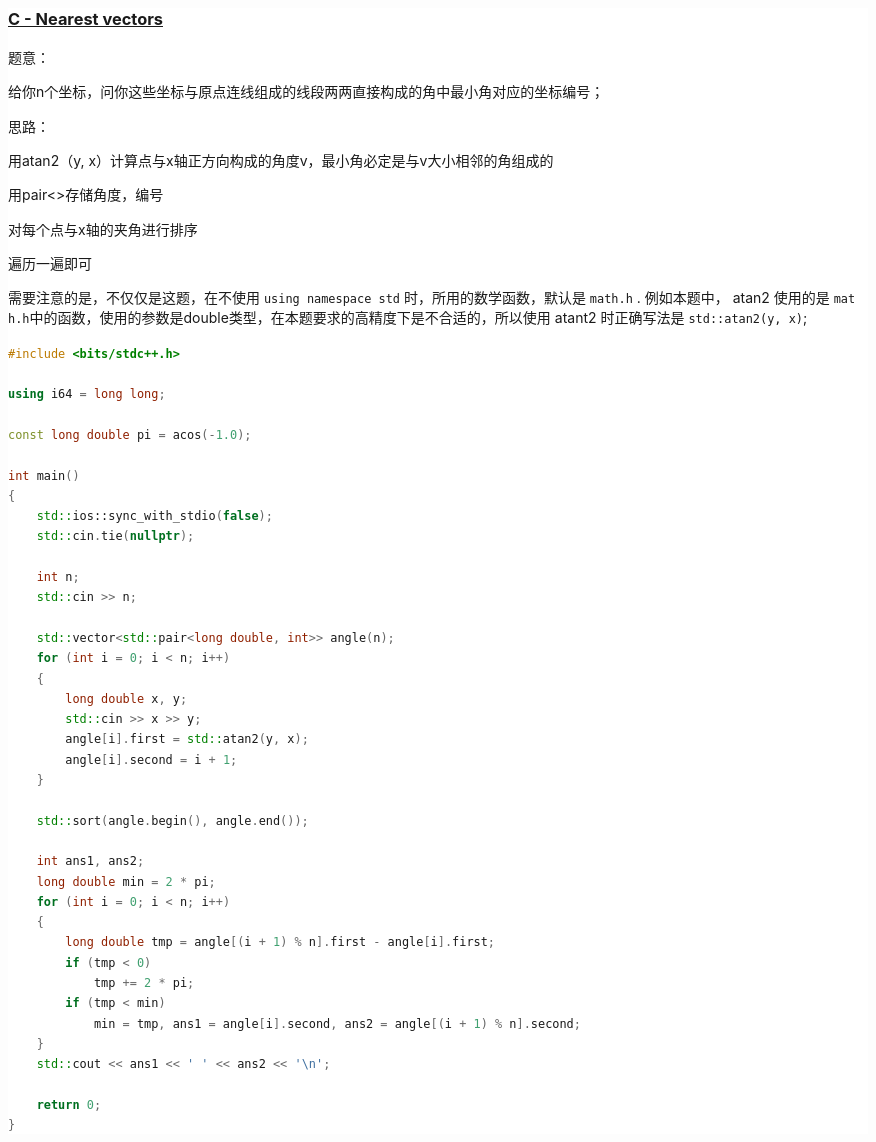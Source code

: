 ### [C - Nearest vectors](https://codeforces.com/contest/598/problem/C)

题意：

给你n个坐标，问你这些坐标与原点连线组成的线段两两直接构成的角中最小角对应的坐标编号；

思路：

用atan2（y, x）计算点与x轴正方向构成的角度v，最小角必定是与v大小相邻的角组成的

用pair<>存储角度，编号

对每个点与x轴的夹角进行排序

遍历一遍即可

需要注意的是，不仅仅是这题，在不使用 `using namespace std` 时，所用的数学函数，默认是  `math.h` . 例如本题中， atan2 使用的是 `math.h`中的函数，使用的参数是double类型，在本题要求的高精度下是不合适的，所以使用 atant2 时正确写法是 `std::atan2(y, x)`;

```c++
#include <bits/stdc++.h>

using i64 = long long;

const long double pi = acos(-1.0);

int main()
{
    std::ios::sync_with_stdio(false);
    std::cin.tie(nullptr);

    int n;
    std::cin >> n;

    std::vector<std::pair<long double, int>> angle(n);
    for (int i = 0; i < n; i++)
    {
        long double x, y;
        std::cin >> x >> y;
        angle[i].first = std::atan2(y, x);
        angle[i].second = i + 1;
    }

    std::sort(angle.begin(), angle.end());

    int ans1, ans2;
    long double min = 2 * pi;
    for (int i = 0; i < n; i++)
    {
        long double tmp = angle[(i + 1) % n].first - angle[i].first;
        if (tmp < 0)
            tmp += 2 * pi;
        if (tmp < min)
            min = tmp, ans1 = angle[i].second, ans2 = angle[(i + 1) % n].second;
    }
    std::cout << ans1 << ' ' << ans2 << '\n';

    return 0;
}
```
